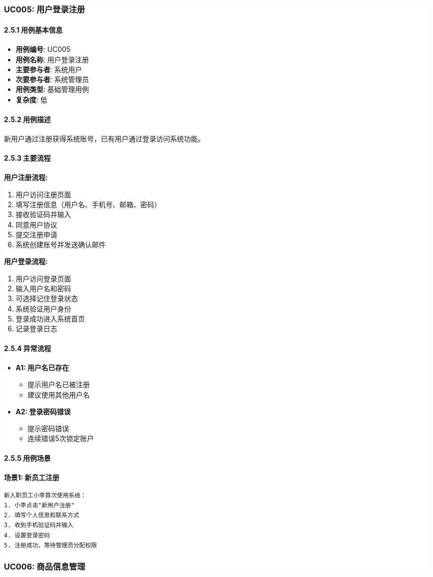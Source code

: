 ### UC005: 用户登录注册

#### 2.5.1 用例基本信息
- **用例编号**: UC005
- **用例名称**: 用户登录注册
- **主要参与者**: 系统用户
- **次要参与者**: 系统管理员
- **用例类型**: 基础管理用例
- **复杂度**: 低

#### 2.5.2 用例描述
新用户通过注册获得系统账号，已有用户通过登录访问系统功能。

#### 2.5.3 主要流程
**用户注册流程:**
1. 用户访问注册页面
2. 填写注册信息（用户名、手机号、邮箱、密码）
3. 接收验证码并输入
4. 同意用户协议
5. 提交注册申请
6. 系统创建账号并发送确认邮件

**用户登录流程:**
1. 用户访问登录页面
2. 输入用户名和密码
3. 可选择记住登录状态
4. 系统验证用户身份
5. 登录成功进入系统首页
6. 记录登录日志

#### 2.5.4 异常流程
- **A1: 用户名已存在**
  - 提示用户名已被注册
  - 建议使用其他用户名

- **A2: 登录密码错误**
  - 提示密码错误
  - 连续错误5次锁定账户

#### 2.5.5 用例场景
**场景1: 新员工注册**
```
新入职员工小李首次使用系统：
1. 小李点击"新用户注册"
2. 填写个人信息和联系方式
3. 收到手机验证码并输入
4. 设置登录密码
5. 注册成功，等待管理员分配权限
```

### UC006: 商品信息管理
